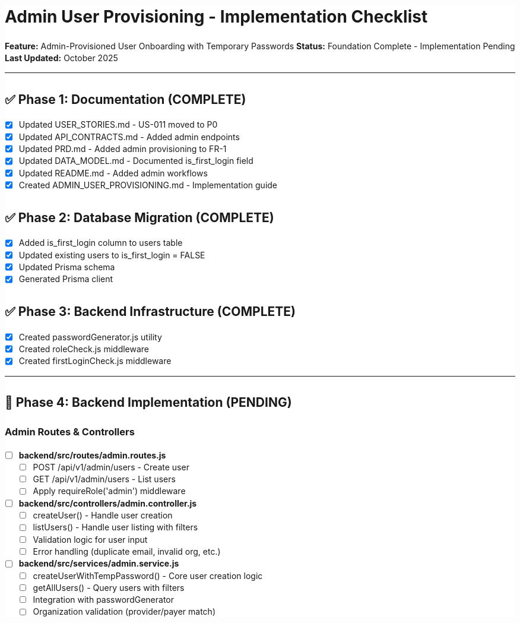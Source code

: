 # Admin User Provisioning - Implementation Checklist

**Feature:** Admin-Provisioned User Onboarding with Temporary Passwords
**Status:** Foundation Complete - Implementation Pending
**Last Updated:** October 2025

---

## ✅ Phase 1: Documentation (COMPLETE)

- [x] Updated USER_STORIES.md - US-011 moved to P0
- [x] Updated API_CONTRACTS.md - Added admin endpoints
- [x] Updated PRD.md - Added admin provisioning to FR-1
- [x] Updated DATA_MODEL.md - Documented is_first_login field
- [x] Updated README.md - Added admin workflows
- [x] Created ADMIN_USER_PROVISIONING.md - Implementation guide

## ✅ Phase 2: Database Migration (COMPLETE)

- [x] Added is_first_login column to users table
- [x] Updated existing users to is_first_login = FALSE
- [x] Updated Prisma schema
- [x] Generated Prisma client

## ✅ Phase 3: Backend Infrastructure (COMPLETE)

- [x] Created passwordGenerator.js utility
- [x] Created roleCheck.js middleware
- [x] Created firstLoginCheck.js middleware

---

## 🚧 Phase 4: Backend Implementation (PENDING)

### Admin Routes & Controllers

- [ ] **backend/src/routes/admin.routes.js**
  - [ ] POST /api/v1/admin/users - Create user
  - [ ] GET /api/v1/admin/users - List users
  - [ ] Apply requireRole('admin') middleware

- [ ] **backend/src/controllers/admin.controller.js**
  - [ ] createUser() - Handle user creation
  - [ ] listUsers() - Handle user listing with filters
  - [ ] Validation logic for user input
  - [ ] Error handling (duplicate email, invalid org, etc.)

- [ ] **backend/src/services/admin.service.js**
  - [ ] createUserWithTempPassword() - Core user creation logic
  - [ ] getAllUsers() - Query users with filters
  - [ ] Integration with passwordGenerator
  - [ ] Organization validation (provider/payer match)
